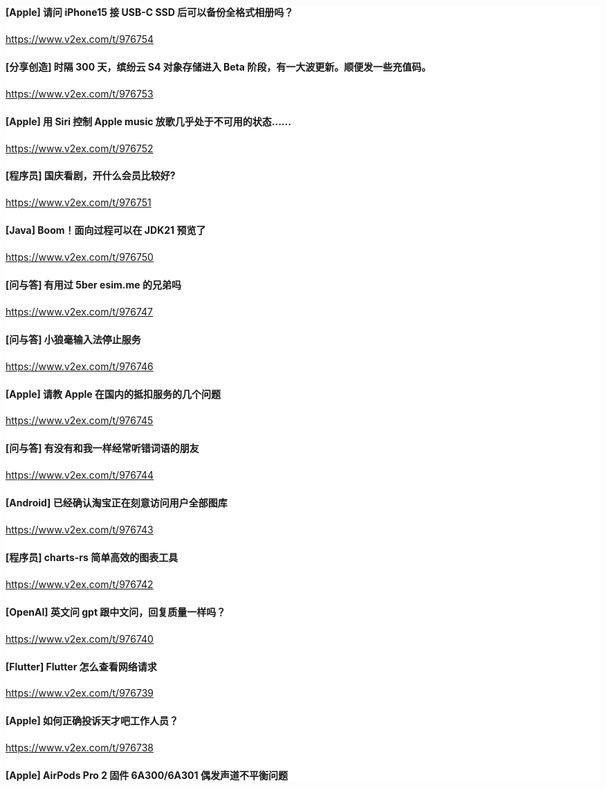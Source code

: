 #### \[Apple\] 请问 iPhone15 接 USB-C SSD 后可以备份全格式相册吗？

https://www.v2ex.com/t/976754

#### \[分享创造\] 时隔 300 天，缤纷云 S4 对象存储进入 Beta 阶段，有一大波更新。顺便发一些充值码。

https://www.v2ex.com/t/976753

#### \[Apple\] 用 Siri 控制 Apple music 放歌几乎处于不可用的状态......

https://www.v2ex.com/t/976752

#### \[程序员\] 国庆看剧，开什么会员比较好?

https://www.v2ex.com/t/976751

#### \[Java\] Boom！面向过程可以在 JDK21 预览了

https://www.v2ex.com/t/976750

#### \[问与答\] 有用过 5ber esim.me 的兄弟吗

https://www.v2ex.com/t/976747

#### \[问与答\] 小狼毫输入法停止服务

https://www.v2ex.com/t/976746

#### \[Apple\] 请教 Apple 在国内的抵扣服务的几个问题

https://www.v2ex.com/t/976745

#### \[问与答\] 有没有和我一样经常听错词语的朋友

https://www.v2ex.com/t/976744

#### \[Android\] 已经确认淘宝正在刻意访问用户全部图库

https://www.v2ex.com/t/976743

#### \[程序员\] charts-rs 简单高效的图表工具

https://www.v2ex.com/t/976742

#### \[OpenAI\] 英文问 gpt 跟中文问，回复质量一样吗？

https://www.v2ex.com/t/976740

#### \[Flutter\] Flutter 怎么查看网络请求

https://www.v2ex.com/t/976739

#### \[Apple\] 如何正确投诉天才吧工作人员？

https://www.v2ex.com/t/976738

#### \[Apple\] AirPods Pro 2 固件 6A300/6A301 偶发声道不平衡问题

